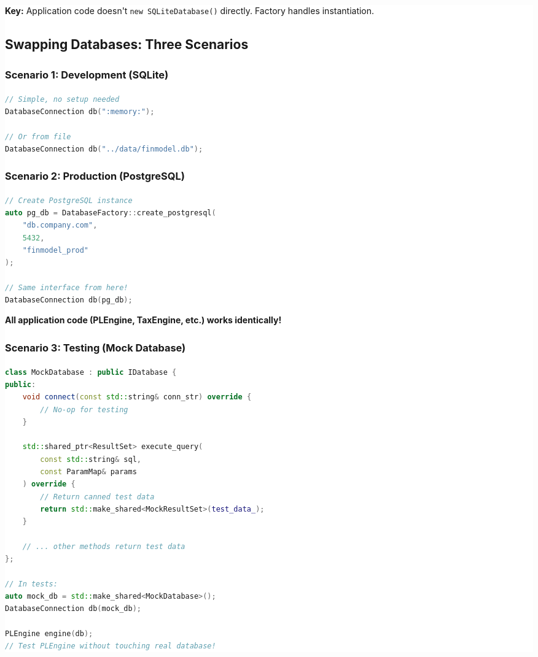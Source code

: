 **Key:** Application code doesn't `new SQLiteDatabase()` directly. Factory handles instantiation.

## Swapping Databases: Three Scenarios

### Scenario 1: Development (SQLite)

```cpp
// Simple, no setup needed
DatabaseConnection db(":memory:");

// Or from file
DatabaseConnection db("../data/finmodel.db");
```

### Scenario 2: Production (PostgreSQL)

```cpp
// Create PostgreSQL instance
auto pg_db = DatabaseFactory::create_postgresql(
    "db.company.com",
    5432,
    "finmodel_prod"
);

// Same interface from here!
DatabaseConnection db(pg_db);
```

**All application code (PLEngine, TaxEngine, etc.) works identically!**

### Scenario 3: Testing (Mock Database)

```cpp
class MockDatabase : public IDatabase {
public:
    void connect(const std::string& conn_str) override {
        // No-op for testing
    }

    std::shared_ptr<ResultSet> execute_query(
        const std::string& sql,
        const ParamMap& params
    ) override {
        // Return canned test data
        return std::make_shared<MockResultSet>(test_data_);
    }

    // ... other methods return test data
};

// In tests:
auto mock_db = std::make_shared<MockDatabase>();
DatabaseConnection db(mock_db);

PLEngine engine(db);
// Test PLEngine without touching real database!
```
